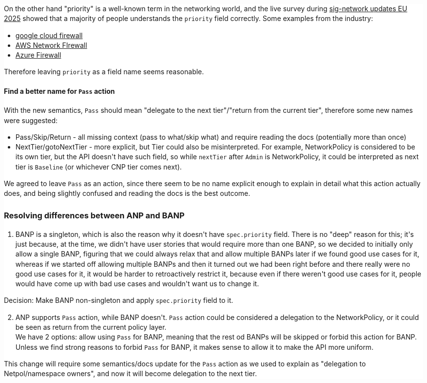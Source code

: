 On the other hand "priority" is a well-known term in the networking world, and the live survey during [sig-network updates EU 2025](https://www.youtube.com/watch?v=lBOdQHNNgEU)
showed that a majority of people understands the `priority` field correctly. Some examples from the industry:
- [google cloud firewall](https://cloud.google.com/firewall/docs/firewalls#priority_order_for_firewall_rules)
- [AWS Network FIrewall](https://docs.aws.amazon.com/network-firewall/latest/developerguide/suricata-rule-evaluation-order.html)
- [Azure Firewall](https://learn.microsoft.com/en-us/azure/firewall/rule-processing)

Therefore leaving `priority` as a field name seems reasonable.

#### Find a better name for `Pass` action

With the new semantics, `Pass` should mean "delegate to the next tier"/"return from the current tier", therefore some new names were suggested:
- Pass/Skip/Return - all missing context (pass to what/skip what) and require reading the docs (potentially more than once)
- NextTier/gotoNextTier - more explicit, but Tier could also be misinterpreted. For example, NetworkPolicy is considered to
be its own tier, but the API doesn't have such field, so while `nextTier` after `Admin` is NetworkPolicy, it could be
interpreted as next tier is `Baseline` (or whichever CNP tier comes next).  

We agreed to leave `Pass` as an action, since there seem to be no name explicit enough to explain in detail what this action
actually does, and being slightly confused and reading the docs is the best outcome.

### Resolving differences between ANP and BANP

1. BANP is a singleton, which is also the reason why it doesn't have `spec.priority` field.
There is no "deep" reason for this; it's just because, at the time, we didn't have user stories that would require more 
than one BANP, so we decided to initially only allow a single BANP, figuring that we could always relax that and allow 
multiple BANPs later if we found good use cases for it, whereas if we started off allowing multiple BANPs and then it 
turned out we had been right before and there really were no good use cases for it, it would be harder to retroactively
restrict it, because even if there weren't good use cases for it, people would have come up with bad use cases and wouldn't want us to change it.

Decision: Make BANP non-singleton and apply `spec.priority` field to it.

2. ANP supports `Pass` action, while BANP doesn't. `Pass` action could be considered a delegation to the NetworkPolicy,
  or it could be seen as return from the current policy layer.   
We have 2 options: allow using `Pass` for BANP, meaning that the rest od BANPs will be skipped or forbid this action for BANP.  
Unless we find strong reasons to forbid `Pass` for BANP, it makes sense to allow it to make the API more uniform.

This change will require some semantics/docs update for the `Pass` action as we used to explain as "delegation to Netpol/namespace owners",
and now it will become delegation to the next tier.
